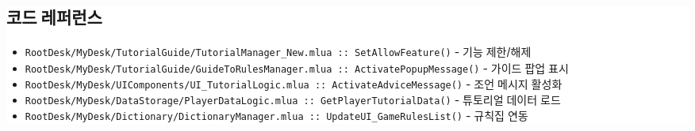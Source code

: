 ```mermaid
```

## 코드 레퍼런스

- `RootDesk/MyDesk/TutorialGuide/TutorialManager_New.mlua :: SetAllowFeature()` - 기능 제한/해제
- `RootDesk/MyDesk/TutorialGuide/GuideToRulesManager.mlua :: ActivatePopupMessage()` - 가이드 팝업 표시
- `RootDesk/MyDesk/UIComponents/UI_TutorialLogic.mlua :: ActivateAdviceMessage()` - 조언 메시지 활성화
- `RootDesk/MyDesk/DataStorage/PlayerDataLogic.mlua :: GetPlayerTutorialData()` - 튜토리얼 데이터 로드
- `RootDesk/MyDesk/Dictionary/DictionaryManager.mlua :: UpdateUI_GameRulesList()` - 규칙집 연동
